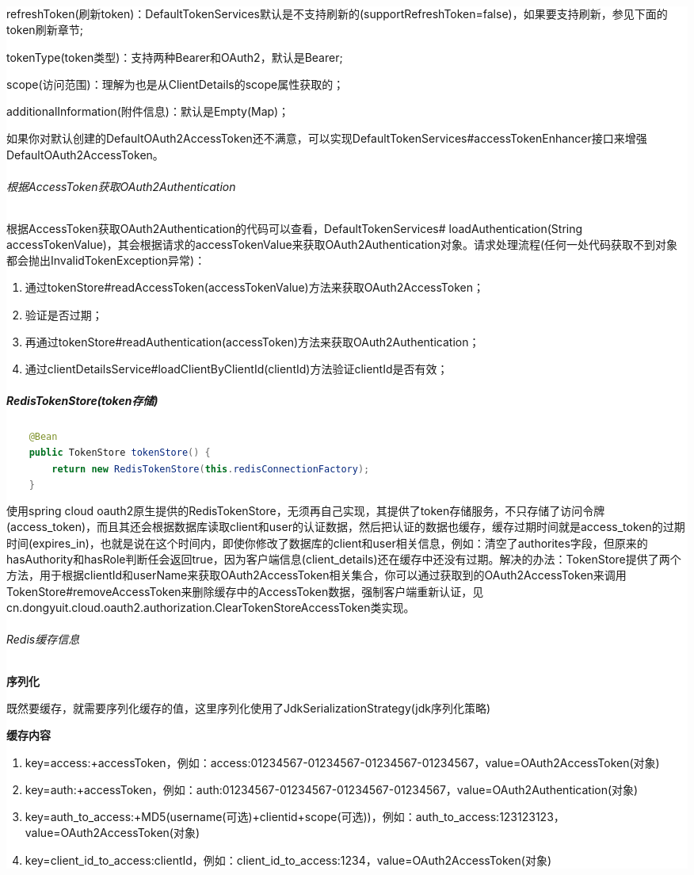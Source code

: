 refreshToken(刷新token)：DefaultTokenServices默认是不支持刷新的(supportRefreshToken=false)，如果要支持刷新，参见下面的token刷新章节;

tokenType(token类型)：支持两种Bearer和OAuth2，默认是Bearer;

scope(访问范围)：理解为也是从ClientDetails的scope属性获取的；

additionalInformation(附件信息)：默认是Empty(Map)；

如果你对默认创建的DefaultOAuth2AccessToken还不满意，可以实现DefaultTokenServices#accessTokenEnhancer接口来增强DefaultOAuth2AccessToken。

###### 根据AccessToken获取OAuth2Authentication

根据AccessToken获取OAuth2Authentication的代码可以查看，DefaultTokenServices# loadAuthentication(String accessTokenValue)，其会根据请求的accessTokenValue来获取OAuth2Authentication对象。请求处理流程(任何一处代码获取不到对象都会抛出InvalidTokenException异常)：

1. 通过tokenStore#readAccessToken(accessTokenValue)方法来获取OAuth2AccessToken；

2. 验证是否过期；

3. 再通过tokenStore#readAuthentication(accessToken)方法来获取OAuth2Authentication；

4. 通过clientDetailsService#loadClientByClientId(clientId)方法验证clientId是否有效；

   

##### RedisTokenStore(token存储)

```java
	@Bean
	public TokenStore tokenStore() {
		return new RedisTokenStore(this.redisConnectionFactory);
	}
```

使用spring cloud oauth2原生提供的RedisTokenStore，无须再自己实现，其提供了token存储服务，不只存储了访问令牌(access_token)，而且其还会根据数据库读取client和user的认证数据，然后把认证的数据也缓存，缓存过期时间就是access_token的过期时间(expires_in)，也就是说在这个时间内，即使你修改了数据库的client和user相关信息，例如：清空了authorites字段，但原来的hasAuthority和hasRole判断任会返回true，因为客户端信息(client_details)还在缓存中还没有过期。解决的办法：TokenStore提供了两个方法，用于根据clientId和userName来获取OAuth2AccessToken相关集合，你可以通过获取到的OAuth2AccessToken来调用TokenStore#removeAccessToken来删除缓存中的AccessToken数据，强制客户端重新认证，见cn.dongyuit.cloud.oauth2.authorization.ClearTokenStoreAccessToken类实现。

###### Redis缓存信息

**序列化**

既然要缓存，就需要序列化缓存的值，这里序列化使用了JdkSerializationStrategy(jdk序列化策略)

**缓存内容**

1. key=access:+accessToken，例如：access:01234567-01234567-01234567-01234567，value=OAuth2AccessToken(对象)

2. key=auth:+accessToken，例如：auth:01234567-01234567-01234567-01234567，value=OAuth2Authentication(对象)

3. key=auth_to_access:+MD5(username(可选)+clientid+scope(可选))，例如：auth_to_access:123123123，value=OAuth2AccessToken(对象)

4. key=client_id_to_access:clientId，例如：client_id_to_access:1234，value=OAuth2AccessToken(对象)
